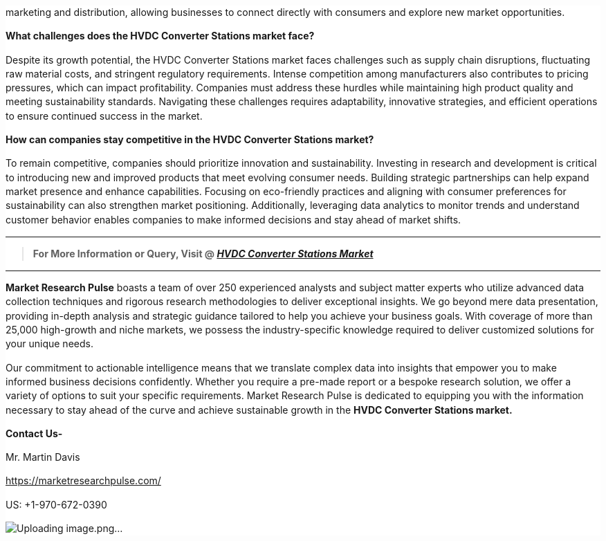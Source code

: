 marketing and distribution, allowing businesses to connect directly with consumers and explore new market opportunities.</p><p><strong>What challenges does the HVDC Converter Stations market face?</strong></p><p>Despite its growth potential, the HVDC Converter Stations market faces challenges such as supply chain disruptions, fluctuating raw material costs, and stringent regulatory requirements. Intense competition among manufacturers also contributes to pricing pressures, which can impact profitability. Companies must address these hurdles while maintaining high product quality and meeting sustainability standards. Navigating these challenges requires adaptability, innovative strategies, and efficient operations to ensure continued success in the market.</p><p><strong>How can companies stay competitive in the HVDC Converter Stations market?</strong></p><p>To remain competitive, companies should prioritize innovation and sustainability. Investing in research and development is critical to introducing new and improved products that meet evolving consumer needs. Building strategic partnerships can help expand market presence and enhance capabilities. Focusing on eco-friendly practices and aligning with consumer preferences for sustainability can also strengthen market positioning. Additionally, leveraging data analytics to monitor trends and understand customer behavior enables companies to make informed decisions and stay ahead of market shifts.</p><hr /><blockquote><p><strong>For More Information or Query, Visit @&nbsp;<em><a href="https://marketresearchpulse.com/report/31457/hvdc-converter-stations-market?utm_source=Linkedin&utm_medium=021">HVDC Converter Stations Market</a></em></strong></p></blockquote><hr /><p><strong>Market Research Pulse</strong> boasts a team of over 250 experienced analysts and subject matter experts who utilize advanced data collection techniques and rigorous research methodologies to deliver exceptional insights. We go beyond mere data presentation, providing in-depth analysis and strategic guidance tailored to help you achieve your business goals. With coverage of more than 25,000 high-growth and niche markets, we possess the industry-specific knowledge required to deliver customized solutions for your unique needs.</p><p>Our commitment to actionable intelligence means that we translate complex data into insights that empower you to make informed business decisions confidently. Whether you require a pre-made report or a bespoke research solution, we offer a variety of options to suit your specific requirements. Market Research Pulse is dedicated to equipping you with the information necessary to stay ahead of the curve and achieve sustainable growth in the <strong>HVDC Converter Stations market.</strong></p><p><strong>Contact Us-</strong></p><p>Mr. Martin Davis</p><p>https://marketresearchpulse.com/</p><p>US: +1-970-672-0390</p>
![Uploading image.png…]()
